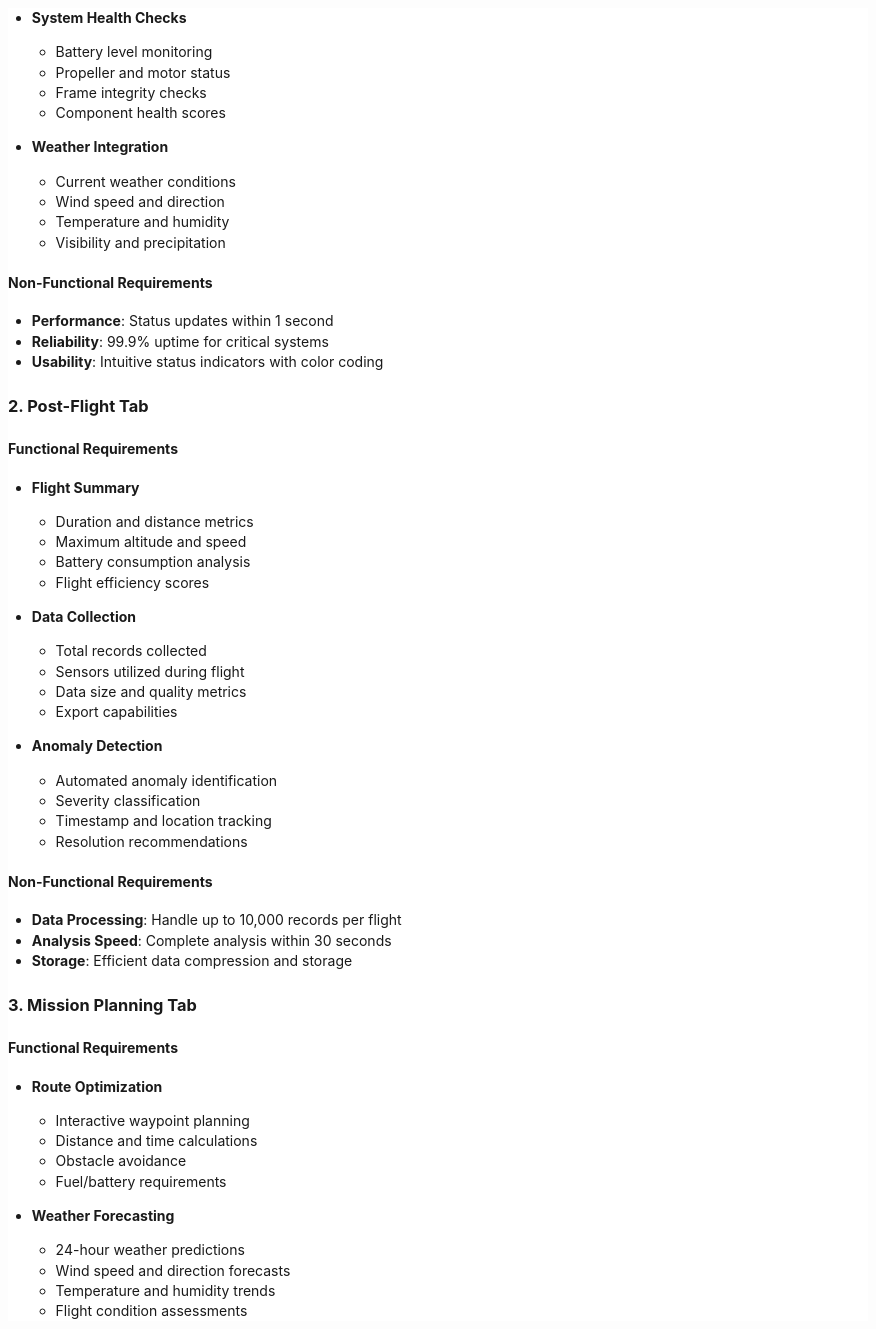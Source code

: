 - **System Health Checks**
  - Battery level monitoring
  - Propeller and motor status
  - Frame integrity checks
  - Component health scores

- **Weather Integration**
  - Current weather conditions
  - Wind speed and direction
  - Temperature and humidity
  - Visibility and precipitation

#### Non-Functional Requirements
- **Performance**: Status updates within 1 second
- **Reliability**: 99.9% uptime for critical systems
- **Usability**: Intuitive status indicators with color coding

### 2. Post-Flight Tab

#### Functional Requirements
- **Flight Summary**
  - Duration and distance metrics
  - Maximum altitude and speed
  - Battery consumption analysis
  - Flight efficiency scores

- **Data Collection**
  - Total records collected
  - Sensors utilized during flight
  - Data size and quality metrics
  - Export capabilities

- **Anomaly Detection**
  - Automated anomaly identification
  - Severity classification
  - Timestamp and location tracking
  - Resolution recommendations

#### Non-Functional Requirements
- **Data Processing**: Handle up to 10,000 records per flight
- **Analysis Speed**: Complete analysis within 30 seconds
- **Storage**: Efficient data compression and storage

### 3. Mission Planning Tab

#### Functional Requirements
- **Route Optimization**
  - Interactive waypoint planning
  - Distance and time calculations
  - Obstacle avoidance
  - Fuel/battery requirements

- **Weather Forecasting**
  - 24-hour weather predictions
  - Wind speed and direction forecasts
  - Temperature and humidity trends
  - Flight condition assessments
